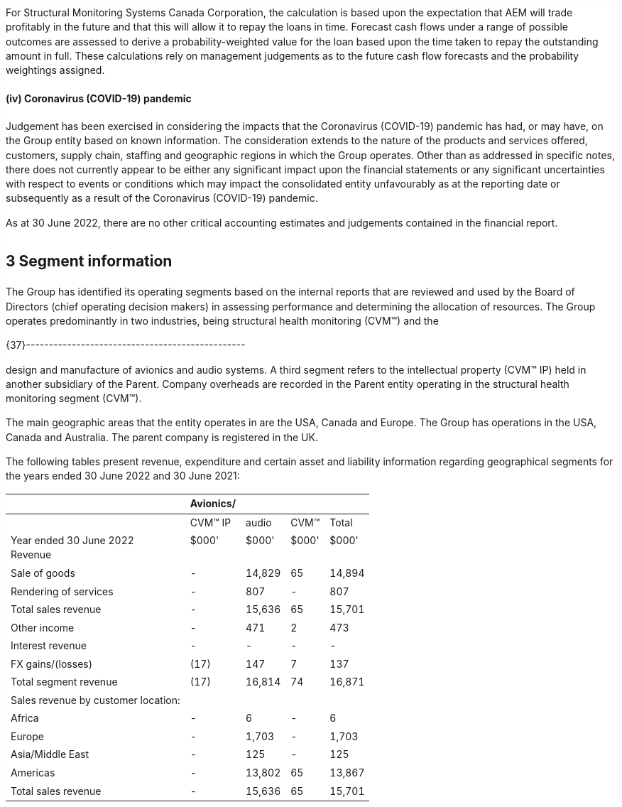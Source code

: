 For Structural Monitoring Systems Canada Corporation, the calculation is based upon the expectation that AEM will trade profitably in the future and that this will allow it to repay the loans in time. Forecast cash flows under a range of possible outcomes are assessed to derive a probability-weighted value for the loan based upon the time taken to repay the outstanding amount in full. These calculations rely on management judgements as to the future cash flow forecasts and the probability weightings assigned.

#### **(iv) Coronavirus (COVID-19) pandemic**

Judgement has been exercised in considering the impacts that the Coronavirus (COVID-19) pandemic has had, or may have, on the Group entity based on known information. The consideration extends to the nature of the products and services offered, customers, supply chain, staffing and geographic regions in which the Group operates. Other than as addressed in specific notes, there does not currently appear to be either any significant impact upon the financial statements or any significant uncertainties with respect to events or conditions which may impact the consolidated entity unfavourably as at the reporting date or subsequently as a result of the Coronavirus (COVID-19) pandemic.

As at 30 June 2022, there are no other critical accounting estimates and judgements contained in the financial report.

## 3 Segment information

The Group has identified its operating segments based on the internal reports that are reviewed and used by the Board of Directors (chief operating decision makers) in assessing performance and determining the allocation of resources. The Group operates predominantly in two industries, being structural health monitoring (CVM™) and the 

{37}------------------------------------------------

design and manufacture of avionics and audio systems. A third segment refers to the intellectual property (CVM™ IP) held in another subsidiary of the Parent. Company overheads are recorded in the Parent entity operating in the structural health monitoring segment (CVM™).

The main geographic areas that the entity operates in are the USA, Canada and Europe. The Group has operations in the USA, Canada and Australia. The parent company is registered in the UK.

The following tables present revenue, expenditure and certain asset and liability information regarding geographical segments for the years ended 30 June 2022 and 30 June 2021:

|                                         | Avionics/ |         |         |         |
|-----------------------------------------|-----------|---------|---------|---------|
|                                         | CVM™ IP   | audio   | CVM™    | Total   |
| Year ended 30 June 2022<br>Revenue      | \$000'    | \$000'  | \$000'  | \$000'  |
| Sale of goods                           | -         | 14,829  | 65      | 14,894  |
| Rendering of services                   | -         | 807     | -       | 807     |
| Total sales revenue                     | -         | 15,636  | 65      | 15,701  |
| Other income                            | -         | 471     | 2       | 473     |
| Interest revenue                        | -         | -       | -       | -       |
| FX gains/(losses)                       | (17)      | 147     | 7       | 137     |
| Total segment revenue                   | (17)      | 16,814  | 74      | 16,871  |
| Sales revenue by customer location:     |           |         |         |         |
| Africa                                  | -         | 6       | -       | 6       |
| Europe                                  | -         | 1,703   | -       | 1,703   |
| Asia/Middle East                        | -         | 125     | -       | 125     |
| Americas                                | -         | 13,802  | 65      | 13,867  |
| Total sales revenue                     | -         | 15,636  | 65      | 15,701  |